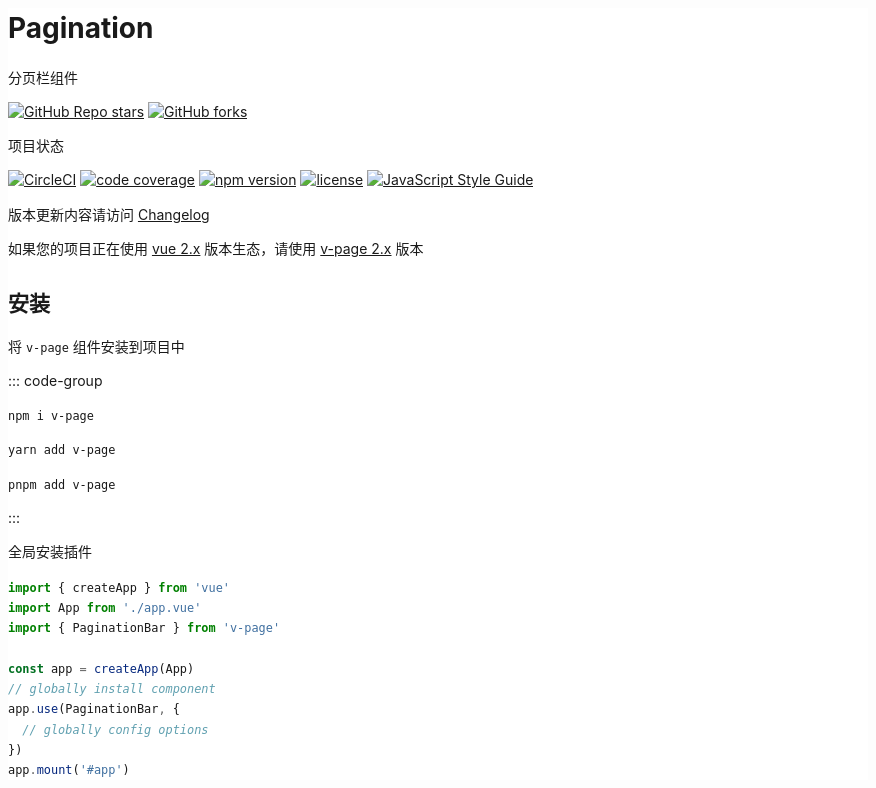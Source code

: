 # Pagination

分页栏组件

[![GitHub Repo stars](https://img.shields.io/github/stars/terryz/v-page?style=social)](https://github.com/TerryZ/v-page) [![GitHub forks](https://img.shields.io/github/forks/terryz/v-page?style=social)](https://github.com/TerryZ/v-page)

项目状态

[![CircleCI](https://dl.circleci.com/status-badge/img/gh/TerryZ/v-page/tree/master.svg?style=svg)](https://dl.circleci.com/status-badge/redirect/gh/TerryZ/v-page/tree/master) [![code coverage](https://codecov.io/gh/TerryZ/v-page/branch/master/graph/badge.svg)](https://codecov.io/gh/TerryZ/v-page) [![npm version](https://img.shields.io/npm/v/v-page.svg)](https://www.npmjs.com/package/v-page) [![license](https://img.shields.io/badge/license-MIT-brightgreen.svg)](https://mit-license.org/) [![JavaScript Style Guide](https://img.shields.io/badge/code_style-standard-brightgreen.svg)](https://standardjs.com)

版本更新内容请访问 [Changelog](https://github.com/TerryZ/v-page/blob/dev/CHANGELOG-CN.md)

如果您的项目正在使用 [vue 2.x](https://v2.vuejs.org/v2/guide/) 版本生态，请使用 [v-page 2.x](https://terryz.github.io/vue/#/page) 版本

## 安装

将 `v-page` 组件安装到项目中

::: code-group

```sh [npm]
npm i v-page
```

```sh [yarn]
yarn add v-page
```

```sh [pnpm]
pnpm add v-page
```

:::

全局安装插件

```js
import { createApp } from 'vue'
import App from './app.vue'
import { PaginationBar } from 'v-page'

const app = createApp(App)
// globally install component
app.use(PaginationBar, {
  // globally config options
})
app.mount('#app')
```

